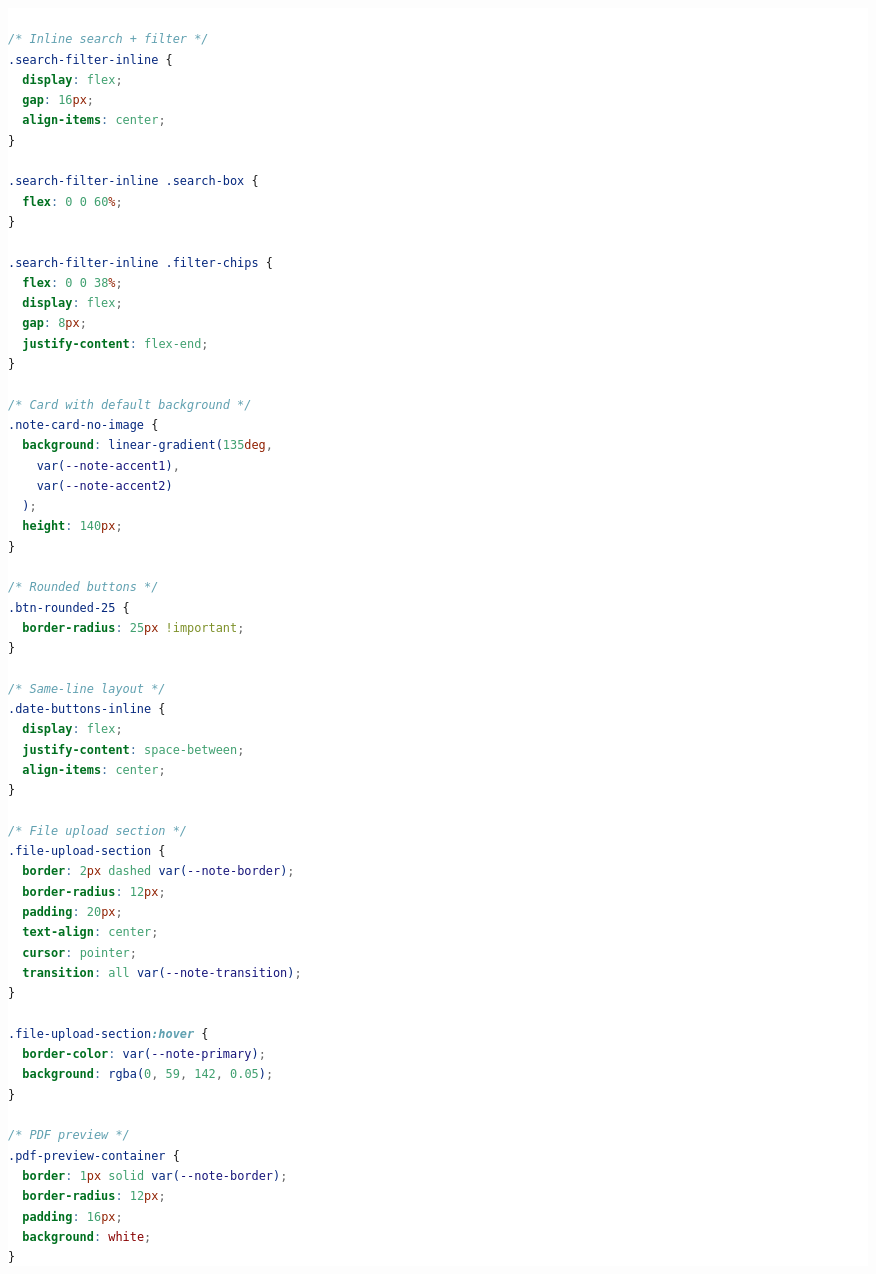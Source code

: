 ```css

/* Inline search + filter */
.search-filter-inline {
  display: flex;
  gap: 16px;
  align-items: center;
}

.search-filter-inline .search-box {
  flex: 0 0 60%;
}

.search-filter-inline .filter-chips {
  flex: 0 0 38%;
  display: flex;
  gap: 8px;
  justify-content: flex-end;
}

/* Card with default background */
.note-card-no-image {
  background: linear-gradient(135deg, 
    var(--note-accent1), 
    var(--note-accent2)
  );
  height: 140px;
}

/* Rounded buttons */
.btn-rounded-25 {
  border-radius: 25px !important;
}

/* Same-line layout */
.date-buttons-inline {
  display: flex;
  justify-content: space-between;
  align-items: center;
}

/* File upload section */
.file-upload-section {
  border: 2px dashed var(--note-border);
  border-radius: 12px;
  padding: 20px;
  text-align: center;
  cursor: pointer;
  transition: all var(--note-transition);
}

.file-upload-section:hover {
  border-color: var(--note-primary);
  background: rgba(0, 59, 142, 0.05);
}

/* PDF preview */
.pdf-preview-container {
  border: 1px solid var(--note-border);
  border-radius: 12px;
  padding: 16px;
  background: white;
}

```